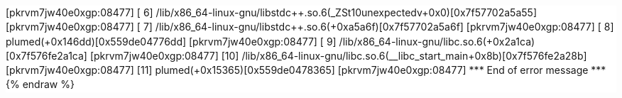 [pkrvm7jw40e0xgp:08477] [ 6] /lib/x86_64-linux-gnu/libstdc++.so.6(_ZSt10unexpectedv+0x0)[0x7f57702a5a55]
[pkrvm7jw40e0xgp:08477] [ 7] /lib/x86_64-linux-gnu/libstdc++.so.6(+0xa5a6f)[0x7f57702a5a6f]
[pkrvm7jw40e0xgp:08477] [ 8] plumed(+0x146dd)[0x559de04776dd]
[pkrvm7jw40e0xgp:08477] [ 9] /lib/x86_64-linux-gnu/libc.so.6(+0x2a1ca)[0x7f576fe2a1ca]
[pkrvm7jw40e0xgp:08477] [10] /lib/x86_64-linux-gnu/libc.so.6(__libc_start_main+0x8b)[0x7f576fe2a28b]
[pkrvm7jw40e0xgp:08477] [11] plumed(+0x15365)[0x559de0478365]
[pkrvm7jw40e0xgp:08477] *** End of error message ***
</pre>
{% endraw %}
